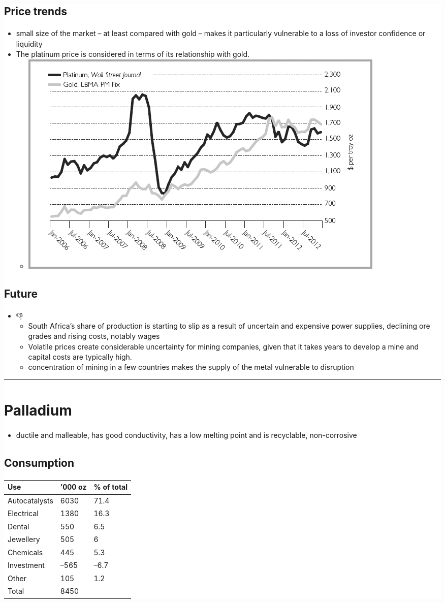 ## Price trends  
- small size of the market – at least compared with gold – makes it particularly vulnerable to a loss of investor confidence or liquidity  
- The platinum price is considered in terms of its relationship with gold.  
	- ![Attachments/Pasted image 20220817183941.png](./images/Pasted%20image%2020220817183941.png)  
  
  
## Future  
- 👎  
	- South Africa’s share of production is starting to slip as a result of uncertain and expensive power supplies, declining ore grades and rising costs, notably wages  
	- Volatile prices create considerable uncertainty for mining companies, given that it takes years to develop a mine and capital costs are typically high.  
	- concentration of mining in a few countries makes the supply of the metal vulnerable to disruption  
  
  
---  
  
# Palladium  
  
- ductile and malleable, has good conductivity, has a low melting point and is recyclable, non-corrosive  
  
  
## Consumption  
  
| Use           | ’000 oz | % of total |  
|:--------------|:--------|:-----------|  
| Autocatalysts | 6030    | 71.4       |  
| Electrical    | 1380    | 16.3       |  
| Dental        | 550     | 6.5        |  
| Jewellery     | 505     | 6          |  
| Chemicals     | 445     | 5.3        |  
| Investment    | –565    | –6.7       |  
| Other         | 105     | 1.2        |  
| Total         | 8450    |            |    